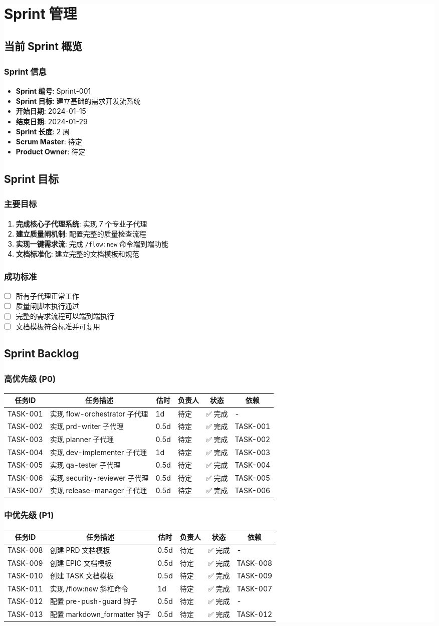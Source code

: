 # Sprint 管理

## 当前 Sprint 概览

### Sprint 信息
- **Sprint 编号**: Sprint-001
- **Sprint 目标**: 建立基础的需求开发流系统
- **开始日期**: 2024-01-15
- **结束日期**: 2024-01-29
- **Sprint 长度**: 2 周
- **Scrum Master**: 待定
- **Product Owner**: 待定

## Sprint 目标

### 主要目标
1. **完成核心子代理系统**: 实现 7 个专业子代理
2. **建立质量闸机制**: 配置完整的质量检查流程
3. **实现一键需求流**: 完成 `/flow:new` 命令端到端功能
4. **文档标准化**: 建立完整的文档模板和规范

### 成功标准
- [ ] 所有子代理正常工作
- [ ] 质量闸脚本执行通过
- [ ] 完整的需求流程可以端到端执行
- [ ] 文档模板符合标准并可复用

## Sprint Backlog

### 高优先级 (P0)
| 任务ID | 任务描述 | 估时 | 负责人 | 状态 | 依赖 |
|--------|----------|------|--------|------|------|
| TASK-001 | 实现 flow-orchestrator 子代理 | 1d | 待定 | ✅ 完成 | - |
| TASK-002 | 实现 prd-writer 子代理 | 0.5d | 待定 | ✅ 完成 | TASK-001 |
| TASK-003 | 实现 planner 子代理 | 0.5d | 待定 | ✅ 完成 | TASK-002 |
| TASK-004 | 实现 dev-implementer 子代理 | 1d | 待定 | ✅ 完成 | TASK-003 |
| TASK-005 | 实现 qa-tester 子代理 | 0.5d | 待定 | ✅ 完成 | TASK-004 |
| TASK-006 | 实现 security-reviewer 子代理 | 0.5d | 待定 | ✅ 完成 | TASK-005 |
| TASK-007 | 实现 release-manager 子代理 | 0.5d | 待定 | ✅ 完成 | TASK-006 |

### 中优先级 (P1)
| 任务ID | 任务描述 | 估时 | 负责人 | 状态 | 依赖 |
|--------|----------|------|--------|------|------|
| TASK-008 | 创建 PRD 文档模板 | 0.5d | 待定 | ✅ 完成 | - |
| TASK-009 | 创建 EPIC 文档模板 | 0.5d | 待定 | ✅ 完成 | TASK-008 |
| TASK-010 | 创建 TASK 文档模板 | 0.5d | 待定 | ✅ 完成 | TASK-009 |
| TASK-011 | 实现 /flow:new 斜杠命令 | 1d | 待定 | ✅ 完成 | TASK-007 |
| TASK-012 | 配置 pre-push-guard 钩子 | 0.5d | 待定 | ✅ 完成 | - |
| TASK-013 | 配置 markdown_formatter 钩子 | 0.5d | 待定 | ✅ 完成 | TASK-012 |